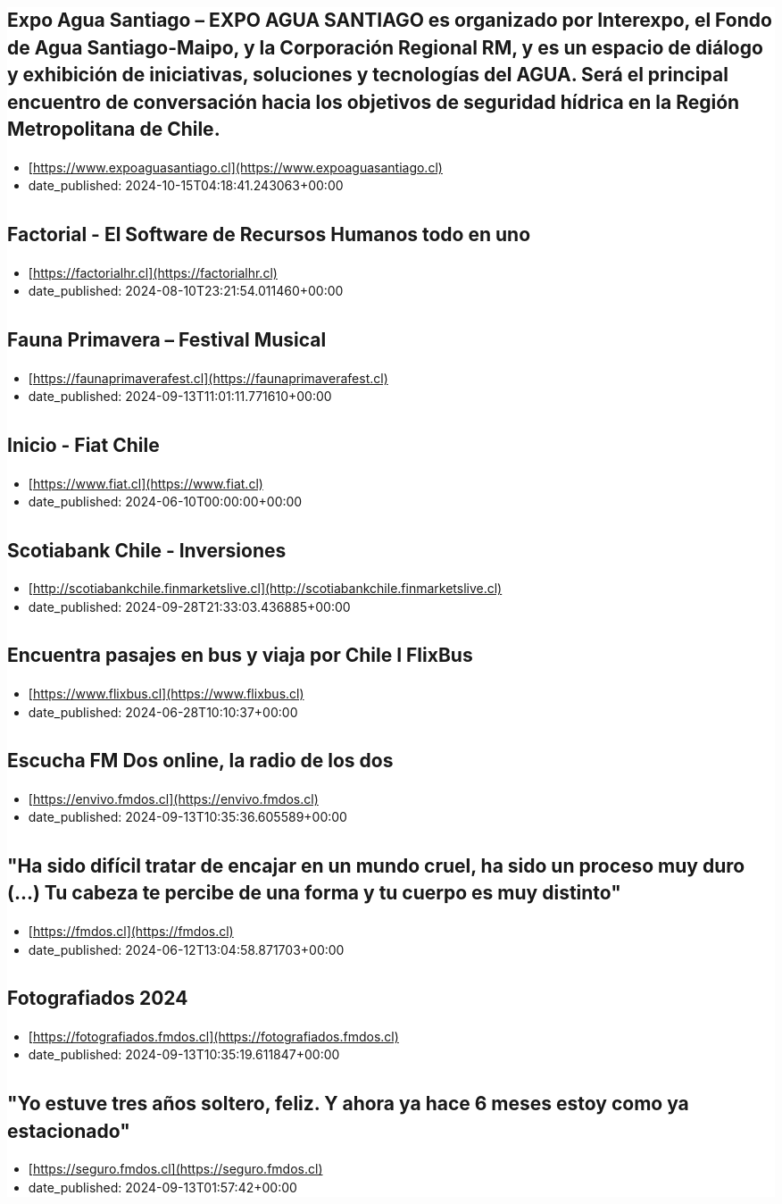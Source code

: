  ## Expo Agua Santiago – EXPO AGUA SANTIAGO es organizado por Interexpo, el Fondo de Agua Santiago-Maipo, y la Corporación Regional RM, y es un espacio de diálogo y exhibición de iniciativas, soluciones y tecnologías del AGUA. Será el principal encuentro de conversación hacia los objetivos de seguridad hídrica en la Región Metropolitana de Chile.
 - [https://www.expoaguasantiago.cl](https://www.expoaguasantiago.cl)
 - date_published: 2024-10-15T04:18:41.243063+00:00

 ## Factorial - El Software de Recursos Humanos todo en uno
 - [https://factorialhr.cl](https://factorialhr.cl)
 - date_published: 2024-08-10T23:21:54.011460+00:00

 ## Fauna Primavera – Festival Musical
 - [https://faunaprimaverafest.cl](https://faunaprimaverafest.cl)
 - date_published: 2024-09-13T11:01:11.771610+00:00

 ## Inicio - Fiat Chile
 - [https://www.fiat.cl](https://www.fiat.cl)
 - date_published: 2024-06-10T00:00:00+00:00

 ## Scotiabank Chile - Inversiones
 - [http://scotiabankchile.finmarketslive.cl](http://scotiabankchile.finmarketslive.cl)
 - date_published: 2024-09-28T21:33:03.436885+00:00

 ## Encuentra pasajes en bus y viaja por Chile I FlixBus
 - [https://www.flixbus.cl](https://www.flixbus.cl)
 - date_published: 2024-06-28T10:10:37+00:00

 ## Escucha FM Dos online, la radio de los dos
 - [https://envivo.fmdos.cl](https://envivo.fmdos.cl)
 - date_published: 2024-09-13T10:35:36.605589+00:00

 ## "Ha sido difícil tratar de encajar en un mundo cruel, ha sido un proceso muy duro (...) Tu cabeza te percibe de una forma y tu cuerpo es muy distinto"
 - [https://fmdos.cl](https://fmdos.cl)
 - date_published: 2024-06-12T13:04:58.871703+00:00

 ## Fotografiados 2024
 - [https://fotografiados.fmdos.cl](https://fotografiados.fmdos.cl)
 - date_published: 2024-09-13T10:35:19.611847+00:00

 ## "Yo estuve tres años soltero, feliz. Y ahora ya hace 6 meses estoy como ya estacionado"
 - [https://seguro.fmdos.cl](https://seguro.fmdos.cl)
 - date_published: 2024-09-13T01:57:42+00:00
